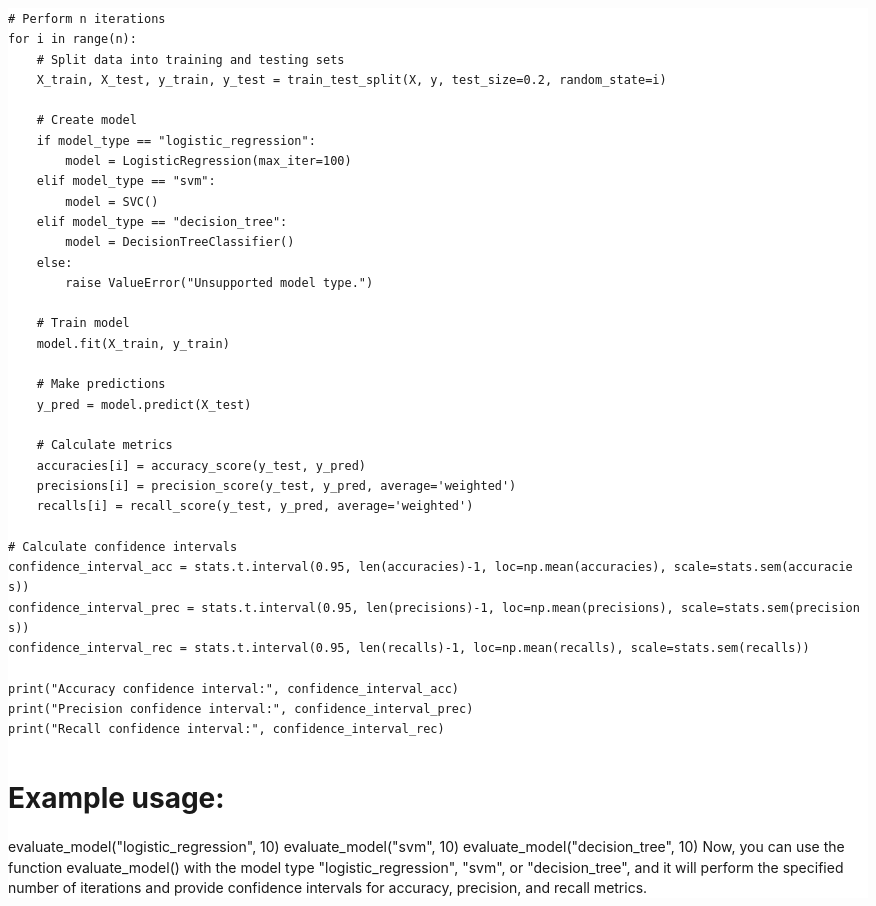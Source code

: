     # Perform n iterations
    for i in range(n):
        # Split data into training and testing sets
        X_train, X_test, y_train, y_test = train_test_split(X, y, test_size=0.2, random_state=i)
        
        # Create model
        if model_type == "logistic_regression":
            model = LogisticRegression(max_iter=100)
        elif model_type == "svm":
            model = SVC()
        elif model_type == "decision_tree":
            model = DecisionTreeClassifier()
        else:
            raise ValueError("Unsupported model type.")
        
        # Train model
        model.fit(X_train, y_train)
        
        # Make predictions
        y_pred = model.predict(X_test)
        
        # Calculate metrics
        accuracies[i] = accuracy_score(y_test, y_pred)
        precisions[i] = precision_score(y_test, y_pred, average='weighted')
        recalls[i] = recall_score(y_test, y_pred, average='weighted')
    
    # Calculate confidence intervals
    confidence_interval_acc = stats.t.interval(0.95, len(accuracies)-1, loc=np.mean(accuracies), scale=stats.sem(accuracies))
    confidence_interval_prec = stats.t.interval(0.95, len(precisions)-1, loc=np.mean(precisions), scale=stats.sem(precisions))
    confidence_interval_rec = stats.t.interval(0.95, len(recalls)-1, loc=np.mean(recalls), scale=stats.sem(recalls))
    
    print("Accuracy confidence interval:", confidence_interval_acc)
    print("Precision confidence interval:", confidence_interval_prec)
    print("Recall confidence interval:", confidence_interval_rec)

# Example usage:
evaluate_model("logistic_regression", 10)
evaluate_model("svm", 10)
evaluate_model("decision_tree", 10)
Now, you can use the function evaluate_model() with the model type "logistic_regression", "svm", or "decision_tree", and it will perform the specified number of iterations and provide confidence intervals for accuracy, precision, and recall metrics.
